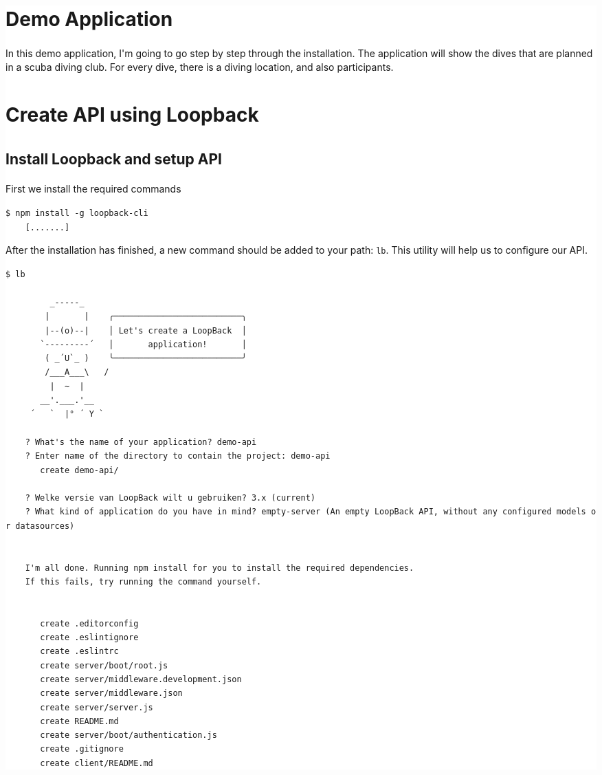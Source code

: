 # Demo Application

In this demo application, I'm going to go step by step through the installation.
The application will show the dives that are planned in a scuba diving club.
For every dive, there is a diving location, and also participants.

# Create API using Loopback
## Install Loopback and setup API

First we install the required commands

    $ npm install -g loopback-cli
        [.......]

After the installation has finished, a new command should be added to your path: `lb`.
This utility will help us to configure our API.

    $ lb
    
             _-----_    
            |       |    ╭──────────────────────────╮
            |--(o)--|    │ Let's create a LoopBack  │
           `---------´   │       application!       │
            ( _´U`_ )    ╰──────────────────────────╯
            /___A___\   /
             |  ~  |     
           __'.___.'__   
         ´   `  |° ´ Y ` 
        
        ? What's the name of your application? demo-api
        ? Enter name of the directory to contain the project: demo-api
           create demo-api/
        
        ? Welke versie van LoopBack wilt u gebruiken? 3.x (current)
        ? What kind of application do you have in mind? empty-server (An empty LoopBack API, without any configured models or datasources)
        
        
        I'm all done. Running npm install for you to install the required dependencies.
        If this fails, try running the command yourself.
        
        
           create .editorconfig
           create .eslintignore
           create .eslintrc
           create server/boot/root.js
           create server/middleware.development.json
           create server/middleware.json
           create server/server.js
           create README.md
           create server/boot/authentication.js
           create .gitignore
           create client/README.md
           